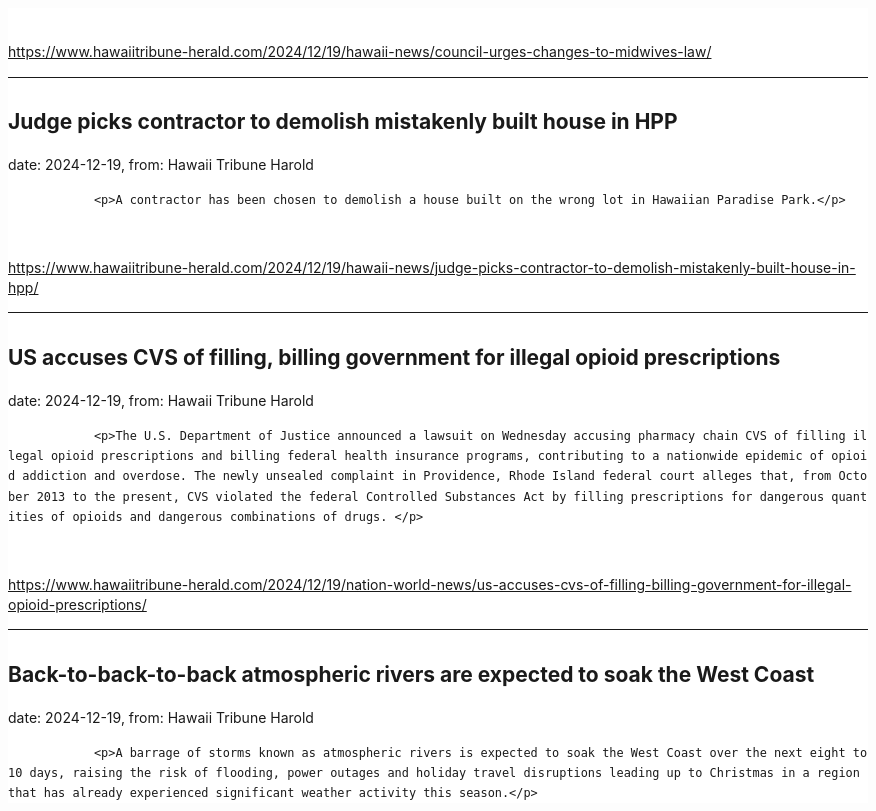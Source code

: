 
<br> 

<https://www.hawaiitribune-herald.com/2024/12/19/hawaii-news/council-urges-changes-to-midwives-law/>

---

## Judge picks contractor to demolish mistakenly built house in HPP

date: 2024-12-19, from: Hawaii Tribune Harold


				<p>A contractor has been chosen to demolish a house built on the wrong lot in Hawaiian Paradise Park.</p>
			 

<br> 

<https://www.hawaiitribune-herald.com/2024/12/19/hawaii-news/judge-picks-contractor-to-demolish-mistakenly-built-house-in-hpp/>

---

## US accuses CVS of filling, billing government for illegal opioid prescriptions

date: 2024-12-19, from: Hawaii Tribune Harold


				<p>The U.S. Department of Justice announced a lawsuit on Wednesday accusing pharmacy chain CVS of filling illegal opioid prescriptions and billing federal health insurance programs, contributing to a nationwide epidemic of opioid addiction and overdose. The newly unsealed complaint in Providence, Rhode Island federal court alleges that, from October 2013 to the present, CVS violated the federal Controlled Substances Act by filling prescriptions for dangerous quantities of opioids and dangerous combinations of drugs. </p>
			 

<br> 

<https://www.hawaiitribune-herald.com/2024/12/19/nation-world-news/us-accuses-cvs-of-filling-billing-government-for-illegal-opioid-prescriptions/>

---

## Back-to-back-to-back atmospheric rivers are expected to soak the West Coast

date: 2024-12-19, from: Hawaii Tribune Harold


				<p>A barrage of storms known as atmospheric rivers is expected to soak the West Coast over the next eight to 10 days, raising the risk of flooding, power outages and holiday travel disruptions leading up to Christmas in a region that has already experienced significant weather activity this season.</p>
			 
